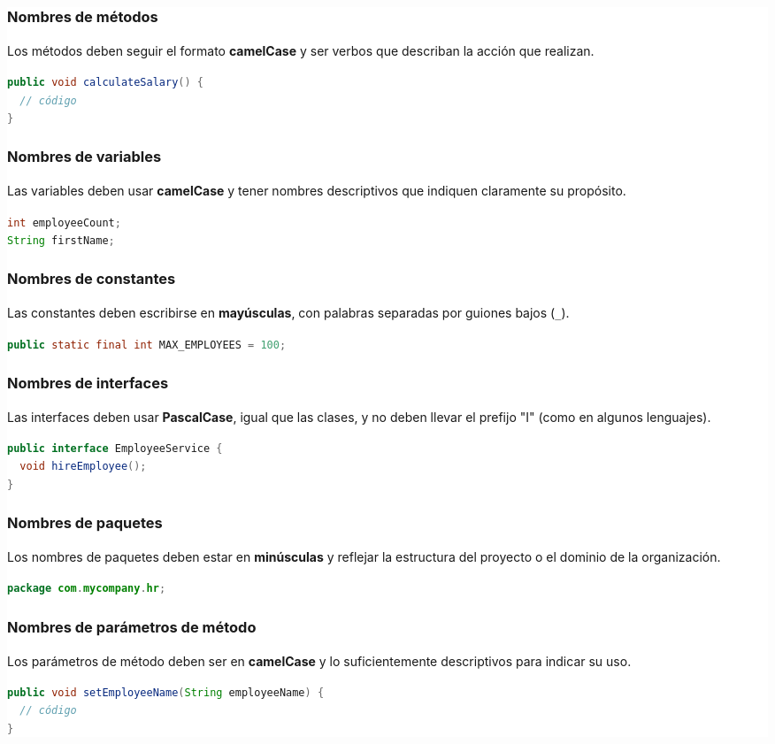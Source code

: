 ### Nombres de métodos

Los métodos deben seguir el formato **camelCase** y ser verbos que describan la acción que realizan.

```java
public void calculateSalary() {
  // código
}
```

### Nombres de variables

Las variables deben usar **camelCase** y tener nombres descriptivos que indiquen claramente su propósito.

```java
int employeeCount;
String firstName;
```

### Nombres de constantes

Las constantes deben escribirse en **mayúsculas**, con palabras separadas por guiones bajos (`_`).

```java
public static final int MAX_EMPLOYEES = 100;
```

### Nombres de interfaces

Las interfaces deben usar **PascalCase**, igual que las clases, y no deben llevar el prefijo "I" (como en algunos lenguajes).

```java
public interface EmployeeService {
  void hireEmployee();
}
```

### Nombres de paquetes

Los nombres de paquetes deben estar en **minúsculas** y reflejar la estructura del proyecto o el dominio de la organización.

```java
package com.mycompany.hr;
```

### Nombres de parámetros de método

Los parámetros de método deben ser en **camelCase** y lo suficientemente descriptivos para indicar su uso.

```java
public void setEmployeeName(String employeeName) {
  // código
}
```
